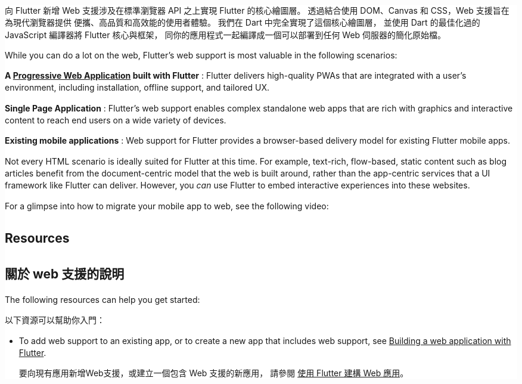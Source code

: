 向 Flutter 新增 Web 支援涉及在標準瀏覽器 API
之上實現 Flutter 的核心繪圖層。
透過結合使用 DOM、Canvas 和 CSS，Web 支援旨在為現代瀏覽器提供
便攜、高品質和高效能的使用者體驗。
我們在 Dart 中完全實現了這個核心繪圖層，
並使用 Dart 的最佳化過的 JavaScript 編譯器將 Flutter 核心與框架，
同你的應用程式一起編譯成一個可以部署到任何 Web 伺服器的簡化原始檔。

While you can do a lot on the web,
Flutter’s web support is most valuable in the
following scenarios:

**A [Progressive Web Application][] built with Flutter**
: Flutter delivers high-quality PWAs that are integrated with a user’s
  environment, including installation, offline support, and tailored UX.

**Single Page Application**
: Flutter’s web support enables complex standalone web apps that are rich with
  graphics and interactive content to reach end users on a wide variety of
  devices.

**Existing mobile applications**
: Web support for Flutter provides a browser-based delivery model for existing
  Flutter mobile apps.

Not every HTML scenario is ideally suited for Flutter at this time. 
For example, text-rich, flow-based, static content such as blog articles
benefit from the document-centric model that the web is built around,
rather than the app-centric services that a UI framework like Flutter
can deliver. However, you _can_ use Flutter to embed interactive
experiences into these websites.

For a glimpse into how to migrate your mobile app to web, see
the following video:

<iframe width="560" height="315" src="//player.bilibili.com/player.html?aid=246950294&bvid=BV1Jv411h7x6&cid=305745348&page=1" frameborder="0" allow="accelerometer; autoplay; clipboard-write; encrypted-media; gyroscope; picture-in-picture" allowfullscreen></iframe>

<a name="web"></a>
## Resources

## 關於 web 支援的說明

The following resources can help you get started:

以下資源可以幫助你入門：

* To add web support to an existing app, or to create a
  new app that includes web support, see
  [Building a web application with Flutter][].
  
  要向現有應用新增Web支援，或建立一個包含 Web 支援的新應用，
  請參閱 [使用 Flutter 建構 Web 應用][Building a web application with Flutter]。
  

[Building a web application with Flutter]: {{site.url}}/get-started/web
[Creating responsive apps]: {{site.url}}/development/ui/layout/adaptive-responsive
[Discord]: https://discordapp.com/invite/yeZ6s7k
[file an issue]: https://goo.gle/flutter_web_issue
[Flutter Gallery]: {{site.gallery}}
[main Flutter repo]: {{site.repo.flutter}}
[Preparing an app for web release]: {{site.url}}/deployment/web
[Progressive Web Application]: https://web.dev/progressive-web-apps/
[web FAQ]: {{site.url}}/development/platform-integration/web
[web samples for Flutter]: https://flutter.github.io/samples/#?platform=web
[Web renderers]: {{site.url}}/development/tools/web-renderers